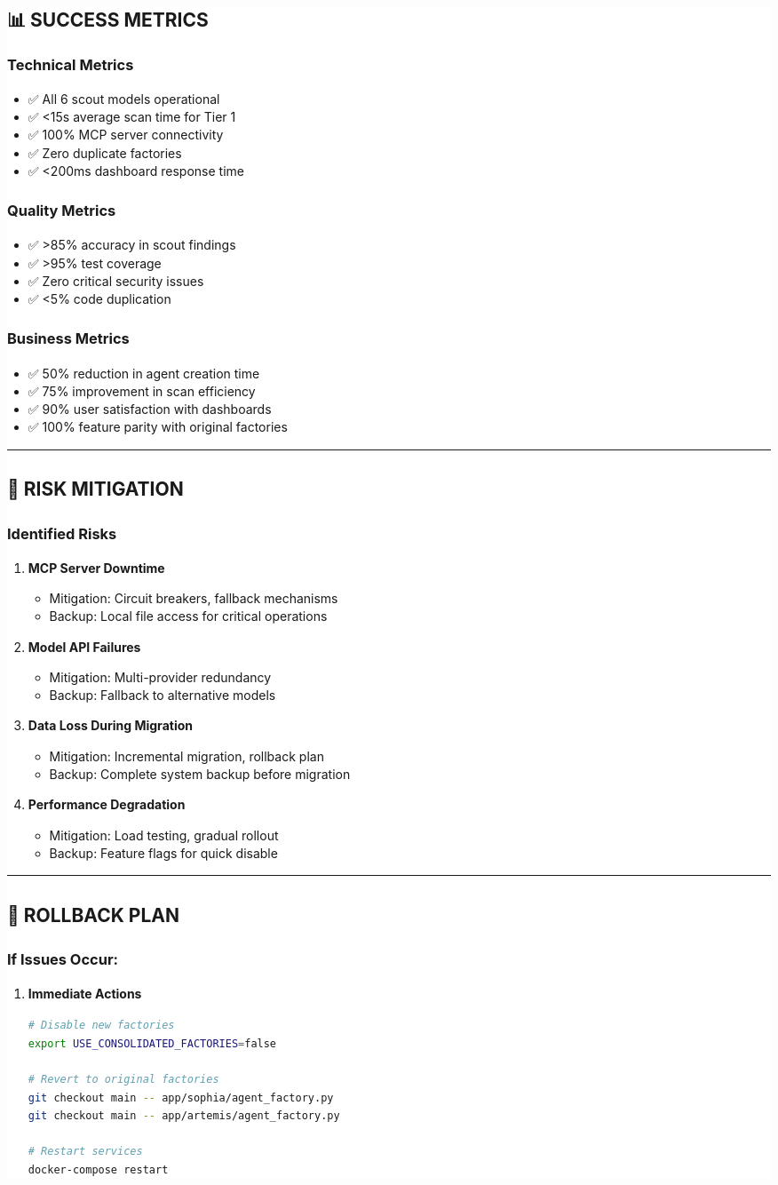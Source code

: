 
## 📊 SUCCESS METRICS

### **Technical Metrics**
- ✅ All 6 scout models operational
- ✅ <15s average scan time for Tier 1
- ✅ 100% MCP server connectivity
- ✅ Zero duplicate factories
- ✅ <200ms dashboard response time

### **Quality Metrics**
- ✅ >85% accuracy in scout findings
- ✅ >95% test coverage
- ✅ Zero critical security issues
- ✅ <5% code duplication

### **Business Metrics**
- ✅ 50% reduction in agent creation time
- ✅ 75% improvement in scan efficiency
- ✅ 90% user satisfaction with dashboards
- ✅ 100% feature parity with original factories

---

## 🚨 RISK MITIGATION

### **Identified Risks**

1. **MCP Server Downtime**
   - Mitigation: Circuit breakers, fallback mechanisms
   - Backup: Local file access for critical operations

2. **Model API Failures**
   - Mitigation: Multi-provider redundancy
   - Backup: Fallback to alternative models

3. **Data Loss During Migration**
   - Mitigation: Incremental migration, rollback plan
   - Backup: Complete system backup before migration

4. **Performance Degradation**
   - Mitigation: Load testing, gradual rollout
   - Backup: Feature flags for quick disable

---

## 🔄 ROLLBACK PLAN

### **If Issues Occur:**

1. **Immediate Actions**
   ```bash
   # Disable new factories
   export USE_CONSOLIDATED_FACTORIES=false
   
   # Revert to original factories
   git checkout main -- app/sophia/agent_factory.py
   git checkout main -- app/artemis/agent_factory.py
   
   # Restart services
   docker-compose restart
   ```
